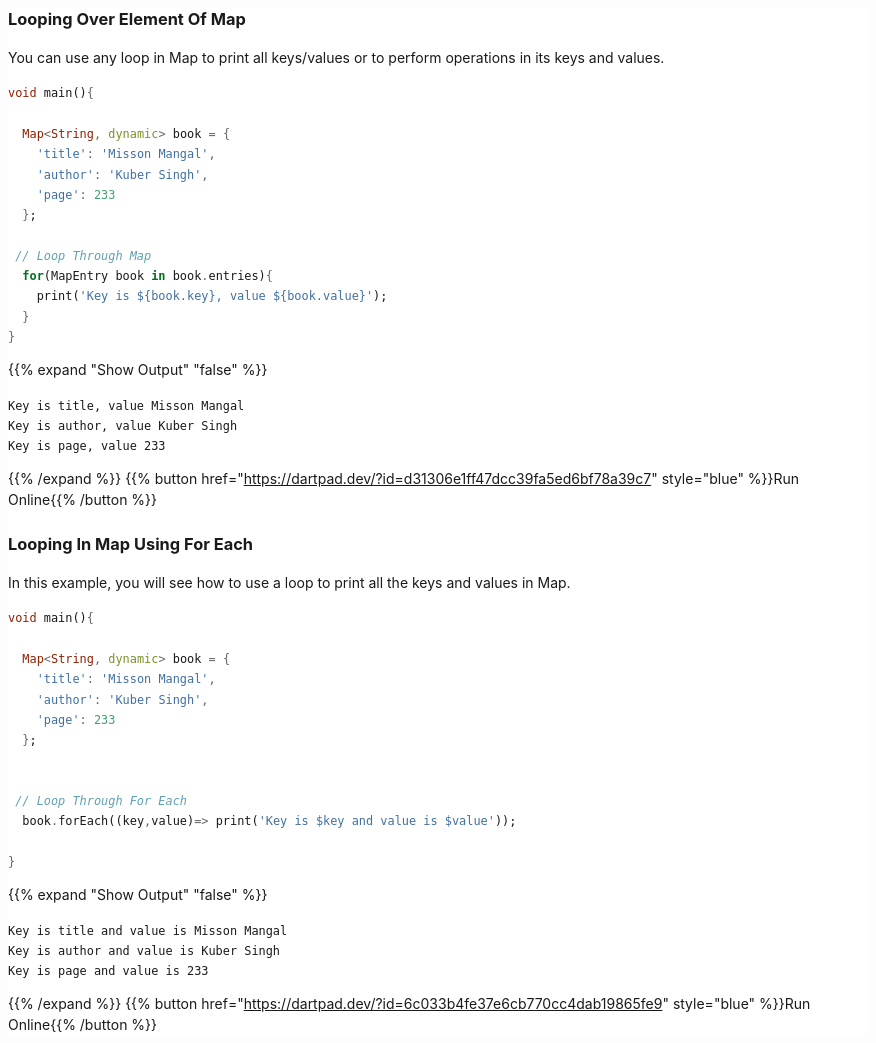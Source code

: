 
### Looping Over Element Of Map
You can use any loop in Map to print all keys/values or to perform operations in its keys and values.
```dart
void main(){

  Map<String, dynamic> book = {
    'title': 'Misson Mangal',
    'author': 'Kuber Singh',
    'page': 233
  };
  
 // Loop Through Map
  for(MapEntry book in book.entries){
    print('Key is ${book.key}, value ${book.value}');
  }
}
```
{{% expand "Show Output" "false" %}}
````plaintext
Key is title, value Misson Mangal
Key is author, value Kuber Singh
Key is page, value 233
````
{{% /expand %}}
{{% button href="https://dartpad.dev/?id=d31306e1ff47dcc39fa5ed6bf78a39c7" style="blue" %}}Run Online{{% /button %}}

### Looping In Map Using For Each
In this example, you will see how to use a loop to print all the keys and values in Map.
```dart
void main(){

  Map<String, dynamic> book = {
    'title': 'Misson Mangal',
    'author': 'Kuber Singh',
    'page': 233
  };
  
  
 // Loop Through For Each
  book.forEach((key,value)=> print('Key is $key and value is $value'));
  
}
```
{{% expand "Show Output" "false" %}}
````plaintext
Key is title and value is Misson Mangal
Key is author and value is Kuber Singh
Key is page and value is 233
````
{{% /expand %}}
{{% button href="https://dartpad.dev/?id=6c033b4fe37e6cb770cc4dab19865fe9" style="blue" %}}Run Online{{% /button %}}
